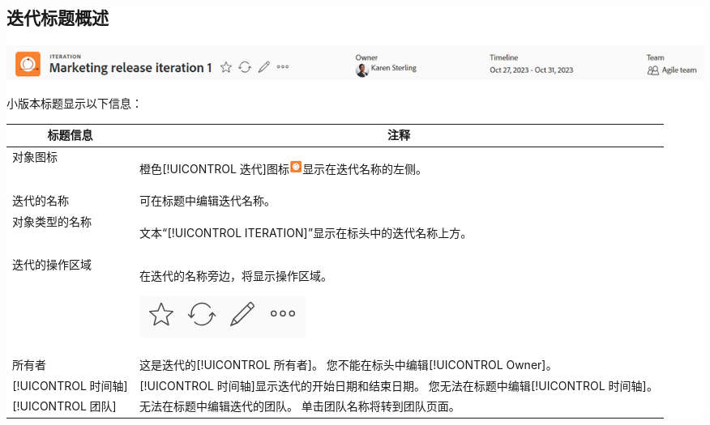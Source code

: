 ## 迭代标题概述

![](assets/iteration-header-350x19.png)

小版本标题显示以下信息：

<table style="table-layout:auto"> 
 <col> 
 <col> 
 <thead> 
  <tr> 
   <th>标题信息</th> 
   <th>注释</th> 
  </tr> 
 </thead> 
 <tbody> 
  <tr> 
   <td role="rowheader">对象图标 </td> 
   <td> <p>橙色[!UICONTROL 迭代]图标<img src="assets/nwe-iteration-icon-58x58.png" style="width: 58;height: 58;">显示在迭代名称的左侧。</p> </td> 
  </tr> 
  <tr> 
   <td role="rowheader">迭代的名称</td> 
   <td>可在标题中编辑迭代名称。</td> 
  </tr> 
  <tr> 
   <td role="rowheader">对象类型的名称</td> 
   <td> <p>文本“[!UICONTROL ITERATION]”显示在标头中的迭代名称上方。</p> </td> 
  </tr> 
  <tr> 
   <td role="rowheader">迭代的操作区域</td> 
   <td> <p>在迭代的名称旁边，将显示操作区域。</p> <p> <img src="assets/actions-area-icons-for-an-iteration.png">
  <tr> 
   <td role="rowheader">所有者</td> 
   <td>这是迭代的[!UICONTROL 所有者]。 您不能在标头中编辑[!UICONTROL Owner]。</td> 
  </tr> 
  <tr> 
   <td role="rowheader">[!UICONTROL 时间轴]</td> 
   <td>[!UICONTROL 时间轴]显示迭代的开始日期和结束日期。 您无法在标题中编辑[!UICONTROL 时间轴]。</td> 
  </tr> 
  <tr> 
   <td role="rowheader">[!UICONTROL 团队]</td> 
   <td>无法在标题中编辑迭代的团队。 单击团队名称将转到团队页面。</td> 
  </tr> 
 </tbody> 
</table>

